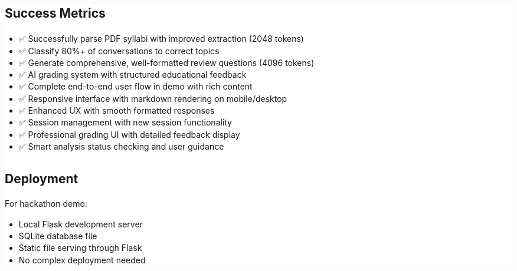## Success Metrics
- ✅ Successfully parse PDF syllabi with improved extraction (2048 tokens)
- ✅ Classify 80%+ of conversations to correct topics
- ✅ Generate comprehensive, well-formatted review questions (4096 tokens)
- ✅ AI grading system with structured educational feedback
- ✅ Complete end-to-end user flow in demo with rich content
- ✅ Responsive interface with markdown rendering on mobile/desktop
- ✅ Enhanced UX with smooth formatted responses
- ✅ Session management with new session functionality
- ✅ Professional grading UI with detailed feedback display
- ✅ Smart analysis status checking and user guidance

## Deployment
For hackathon demo:
- Local Flask development server
- SQLite database file
- Static file serving through Flask
- No complex deployment needed